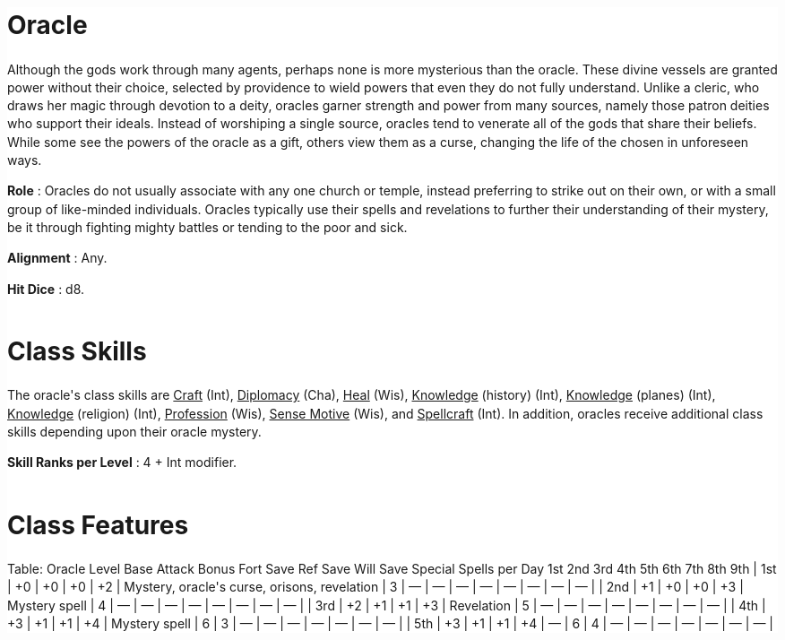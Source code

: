 # Oracle

Although the gods work through many agents, perhaps none is more mysterious than the oracle. These divine vessels are granted power without their choice, selected by providence to wield powers that even they do not fully understand. Unlike a cleric, who draws her magic through devotion to a deity, oracles garner strength and power from many sources, namely those patron deities who support their ideals. Instead of worshiping a single source, oracles tend to venerate all of the gods that share their beliefs. While some see the powers of the oracle as a gift, others view them as a curse, changing the life of the chosen in unforeseen ways.

**Role** : Oracles do not usually associate with any one church or temple, instead preferring to strike out on their own, or with a small group of like-minded individuals. Oracles typically use their spells and revelations to further their understanding of their mystery, be it through fighting mighty battles or tending to the poor and sick.

**Alignment** : Any.

**Hit Dice** : d8.

# Class Skills

The oracle's class skills are [Craft](../../skills/craft.html#_craft) (Int), [Diplomacy](../../skills/diplomacy.html#_diplomacy) (Cha), [Heal](../../skills/heal.html#_heal) (Wis), [Knowledge](../../skills/knowledge.html#_knowledge) (history) (Int), [Knowledge](../../skills/knowledge.html#_knowledge) (planes) (Int), [Knowledge](../../skills/knowledge.html#_knowledge) (religion) (Int), [Profession](../../skills/profession.html#_profession) (Wis), [Sense Motive](../../skills/senseMotive.html#_sense-motive) (Wis), and [Spellcraft](../../skills/spellcraft.html#_spellcraft) (Int). In addition, oracles receive additional class skills depending upon their oracle mystery.

**Skill Ranks per Level** : 4 + Int modifier.

# Class Features

<caption>Table: Oracle</caption><thead>
<tr id="level-bonus-save-save-save-special-1st-2nd-3rd-4th-5th-6th-7th-8th-9th">
<th rowspan="2">Level</th>
<th rowspan="2">Base Attack Bonus</th>
<th rowspan="2">Fort Save</th>
<th rowspan="2">Ref Save</th>
<th rowspan="2">Will Save</th>
<th rowspan="2">Special</th>
<th colspan="9">Spells per Day</th>
</tr>
<tr>
<th>1st</th>
<th>2nd</th>
<th>3rd</th>
<th>4th</th>
<th>5th</th>
<th>6th</th>
<th>7th</th>
<th>8th</th>
<th>9th</th>
</tr>
</thead>| 1st | +0 | +0 | +0 | +2 | Mystery, oracle's curse, orisons, revelation | 3 | — | — | — | — | — | — | — | — |
| 2nd | +1 | +0 | +0 | +3 | Mystery spell | 4 | — | — | — | — | — | — | — | — |
| 3rd | +2 | +1 | +1 | +3 | Revelation | 5 | — | — | — | — | — | — | — | — |
| 4th | +3 | +1 | +1 | +4 | Mystery spell | 6 | 3 | — | — | — | — | — | — | — |
| 5th | +3 | +1 | +1 | +4 | — | 6 | 4 | — | — | — | — | — | — | — |